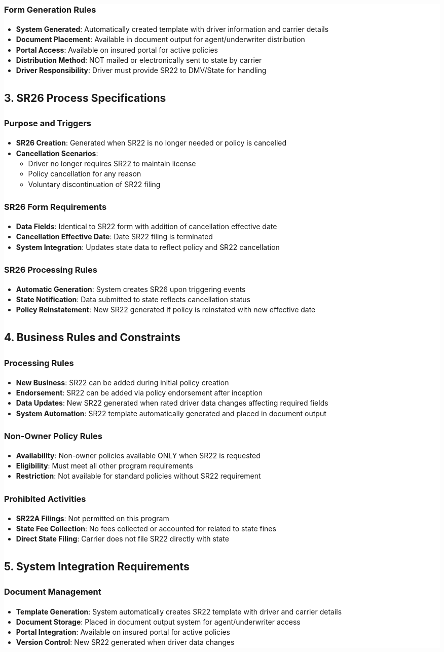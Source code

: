 
### Form Generation Rules
- **System Generated**: Automatically created template with driver information and carrier details
- **Document Placement**: Available in document output for agent/underwriter distribution
- **Portal Access**: Available on insured portal for active policies
- **Distribution Method**: NOT mailed or electronically sent to state by carrier
- **Driver Responsibility**: Driver must provide SR22 to DMV/State for handling

## 3. SR26 Process Specifications

### Purpose and Triggers
- **SR26 Creation**: Generated when SR22 is no longer needed or policy is cancelled
- **Cancellation Scenarios**:
  - Driver no longer requires SR22 to maintain license
  - Policy cancellation for any reason
  - Voluntary discontinuation of SR22 filing

### SR26 Form Requirements
- **Data Fields**: Identical to SR22 form with addition of cancellation effective date
- **Cancellation Effective Date**: Date SR22 filing is terminated
- **System Integration**: Updates state data to reflect policy and SR22 cancellation

### SR26 Processing Rules
- **Automatic Generation**: System creates SR26 upon triggering events
- **State Notification**: Data submitted to state reflects cancellation status
- **Policy Reinstatement**: New SR22 generated if policy is reinstated with new effective date

## 4. Business Rules and Constraints

### Processing Rules
- **New Business**: SR22 can be added during initial policy creation
- **Endorsement**: SR22 can be added via policy endorsement after inception
- **Data Updates**: New SR22 generated when rated driver data changes affecting required fields
- **System Automation**: SR22 template automatically generated and placed in document output

### Non-Owner Policy Rules
- **Availability**: Non-owner policies available ONLY when SR22 is requested
- **Eligibility**: Must meet all other program requirements
- **Restriction**: Not available for standard policies without SR22 requirement

### Prohibited Activities
- **SR22A Filings**: Not permitted on this program
- **State Fee Collection**: No fees collected or accounted for related to state fines
- **Direct State Filing**: Carrier does not file SR22 directly with state

## 5. System Integration Requirements

### Document Management
- **Template Generation**: System automatically creates SR22 template with driver and carrier details
- **Document Storage**: Placed in document output system for agent/underwriter access
- **Portal Integration**: Available on insured portal for active policies
- **Version Control**: New SR22 generated when driver data changes
